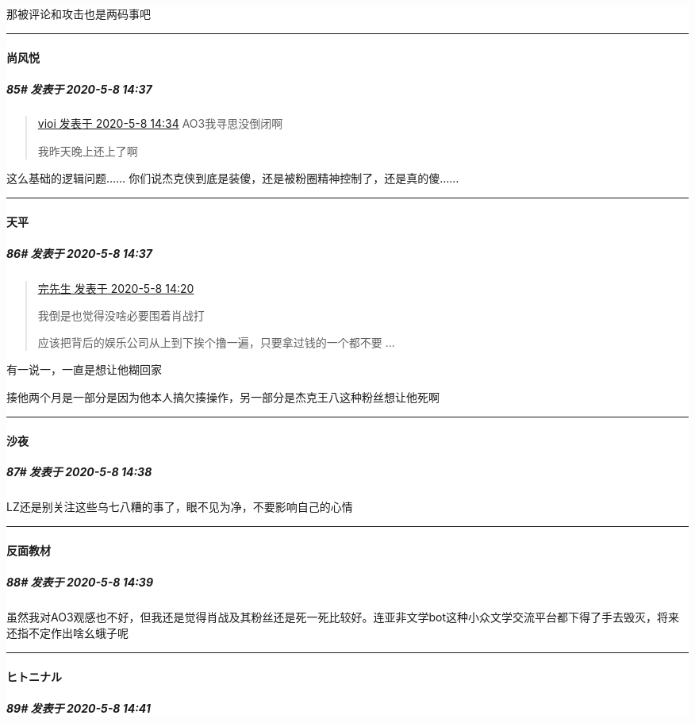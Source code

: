 那被评论和攻击也是两码事吧


-----

####  尚风悦  
##### 85#       发表于 2020-5-8 14:37


<blockquote><a href="httphttps://bbs.saraba1st.com/2b/forum.php?mod=redirect&amp;goto=findpost&amp;pid=47344206&amp;ptid=1933448" target="_blank">vioi 发表于 2020-5-8 14:34</a>
AO3我寻思没倒闭啊


我昨天晚上还上了啊 </blockquote>
这么基础的逻辑问题……
你们说杰克侠到底是装傻，还是被粉圈精神控制了，还是真的傻……


-----

####  天平  
##### 86#       发表于 2020-5-8 14:37


<blockquote><a href="httphttps://bbs.saraba1st.com/2b/forum.php?mod=redirect&amp;goto=findpost&amp;pid=47344014&amp;ptid=1933448" target="_blank">完先生 发表于 2020-5-8 14:20</a>

我倒是也觉得没啥必要围着肖战打

应该把背后的娱乐公司从上到下挨个撸一遍，只要拿过钱的一个都不要 ...</blockquote>
有一说一，一直是想让他糊回家

揍他两个月是一部分是因为他本人搞欠揍操作，另一部分是杰克王八这种粉丝想让他死啊


-----

####  沙夜  
##### 87#       发表于 2020-5-8 14:38


LZ还是别关注这些乌七八糟的事了，眼不见为净，不要影响自己的心情


-----

####  反面教材  
##### 88#       发表于 2020-5-8 14:39


虽然我对AO3观感也不好，但我还是觉得肖战及其粉丝还是死一死比较好。连亚非文学bot这种小众文学交流平台都下得了手去毁灭，将来还指不定作出啥幺蛾子呢


-----

####  ヒトニナル  
##### 89#       发表于 2020-5-8 14:41

